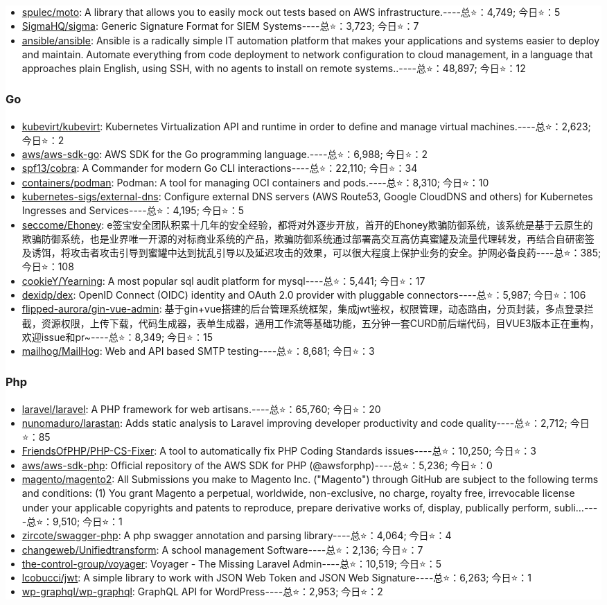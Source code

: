 - [spulec/moto](https://github.com/spulec/moto): A library that allows you to easily mock out tests based on AWS infrastructure.----总⭐️：4,749; 今日⭐️：5 
- [SigmaHQ/sigma](https://github.com/SigmaHQ/sigma): Generic Signature Format for SIEM Systems----总⭐️：3,723; 今日⭐️：7 
- [ansible/ansible](https://github.com/ansible/ansible): Ansible is a radically simple IT automation platform that makes your applications and systems easier to deploy and maintain. Automate everything from code deployment to network configuration to cloud management, in a language that approaches plain English, using SSH, with no agents to install on remote systems..----总⭐️：48,897; 今日⭐️：12 

### Go 
- [kubevirt/kubevirt](https://github.com/kubevirt/kubevirt): Kubernetes Virtualization API and runtime in order to define and manage virtual machines.----总⭐️：2,623; 今日⭐️：2 
- [aws/aws-sdk-go](https://github.com/aws/aws-sdk-go): AWS SDK for the Go programming language.----总⭐️：6,988; 今日⭐️：2 
- [spf13/cobra](https://github.com/spf13/cobra): A Commander for modern Go CLI interactions----总⭐️：22,110; 今日⭐️：34 
- [containers/podman](https://github.com/containers/podman): Podman: A tool for managing OCI containers and pods.----总⭐️：8,310; 今日⭐️：10 
- [kubernetes-sigs/external-dns](https://github.com/kubernetes-sigs/external-dns): Configure external DNS servers (AWS Route53, Google CloudDNS and others) for Kubernetes Ingresses and Services----总⭐️：4,195; 今日⭐️：5 
- [seccome/Ehoney](https://github.com/seccome/Ehoney): e签宝安全团队积累十几年的安全经验，都将对外逐步开放，首开的Ehoney欺骗防御系统，该系统是基于云原生的欺骗防御系统，也是业界唯一开源的对标商业系统的产品，欺骗防御系统通过部署高交互高仿真蜜罐及流量代理转发，再结合自研密签及诱饵，将攻击者攻击引导到蜜罐中达到扰乱引导以及延迟攻击的效果，可以很大程度上保护业务的安全。护网必备良药----总⭐️：385; 今日⭐️：108 
- [cookieY/Yearning](https://github.com/cookieY/Yearning): A most popular sql audit platform for mysql----总⭐️：5,441; 今日⭐️：17 
- [dexidp/dex](https://github.com/dexidp/dex): OpenID Connect (OIDC) identity and OAuth 2.0 provider with pluggable connectors----总⭐️：5,987; 今日⭐️：106 
- [flipped-aurora/gin-vue-admin](https://github.com/flipped-aurora/gin-vue-admin): 基于gin+vue搭建的后台管理系统框架，集成jwt鉴权，权限管理，动态路由，分页封装，多点登录拦截，资源权限，上传下载，代码生成器，表单生成器，通用工作流等基础功能，五分钟一套CURD前后端代码，目VUE3版本正在重构，欢迎issue和pr~----总⭐️：8,349; 今日⭐️：15 
- [mailhog/MailHog](https://github.com/mailhog/MailHog): Web and API based SMTP testing----总⭐️：8,681; 今日⭐️：3 

### Php 
- [laravel/laravel](https://github.com/laravel/laravel): A PHP framework for web artisans.----总⭐️：65,760; 今日⭐️：20 
- [nunomaduro/larastan](https://github.com/nunomaduro/larastan): Adds static analysis to Laravel improving developer productivity and code quality----总⭐️：2,712; 今日⭐️：85 
- [FriendsOfPHP/PHP-CS-Fixer](https://github.com/FriendsOfPHP/PHP-CS-Fixer): A tool to automatically fix PHP Coding Standards issues----总⭐️：10,250; 今日⭐️：3 
- [aws/aws-sdk-php](https://github.com/aws/aws-sdk-php): Official repository of the AWS SDK for PHP (@awsforphp)----总⭐️：5,236; 今日⭐️：0 
- [magento/magento2](https://github.com/magento/magento2): All Submissions you make to Magento Inc. ("Magento") through GitHub are subject to the following terms and conditions: (1) You grant Magento a perpetual, worldwide, non-exclusive, no charge, royalty free, irrevocable license under your applicable copyrights and patents to reproduce, prepare derivative works of, display, publically perform, subli…----总⭐️：9,510; 今日⭐️：1 
- [zircote/swagger-php](https://github.com/zircote/swagger-php): A php swagger annotation and parsing library----总⭐️：4,064; 今日⭐️：4 
- [changeweb/Unifiedtransform](https://github.com/changeweb/Unifiedtransform): A school management Software----总⭐️：2,136; 今日⭐️：7 
- [the-control-group/voyager](https://github.com/the-control-group/voyager): Voyager - The Missing Laravel Admin----总⭐️：10,519; 今日⭐️：5 
- [lcobucci/jwt](https://github.com/lcobucci/jwt): A simple library to work with JSON Web Token and JSON Web Signature----总⭐️：6,263; 今日⭐️：1 
- [wp-graphql/wp-graphql](https://github.com/wp-graphql/wp-graphql): GraphQL API for WordPress----总⭐️：2,953; 今日⭐️：2 
